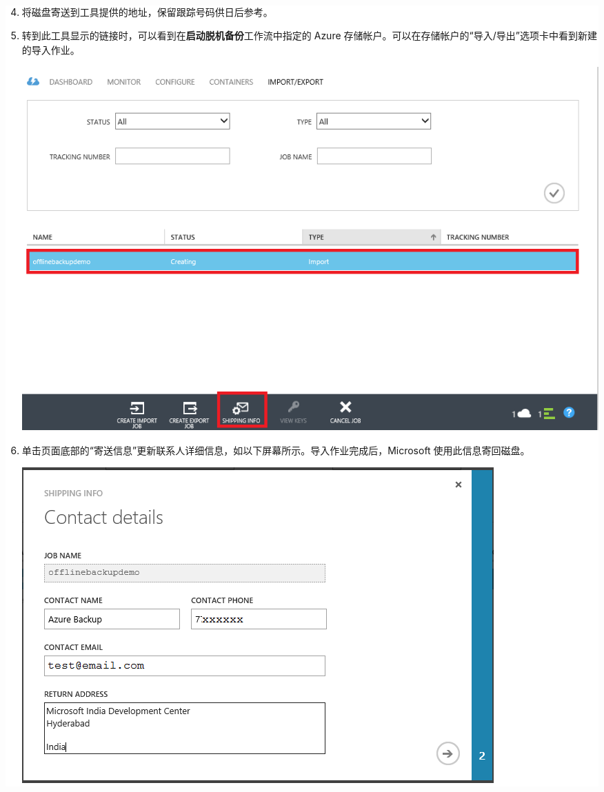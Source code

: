 4. 将磁盘寄送到工具提供的地址，保留跟踪号码供日后参考。<br/>

5. 转到此工具显示的链接时，可以看到在**启动脱机备份**工作流中指定的 Azure 存储帐户。可以在存储帐户的“导入/导出”选项卡中看到新建的导入作业。

    ![已创建导入作业](./media/backup-azure-backup-import-export/ImportJobCreated.png)

6. 单击页面底部的“寄送信息”更新联系人详细信息，如以下屏幕所示。导入作业完成后，Microsoft 使用此信息寄回磁盘。

    ![联系信息](./media/backup-azure-backup-import-export/contactInfoAddition.PNG)
